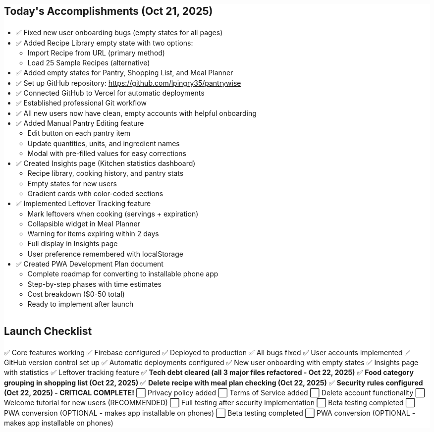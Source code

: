 ## Today's Accomplishments (Oct 21, 2025)

- ✅ Fixed new user onboarding bugs (empty states for all pages)
- ✅ Added Recipe Library empty state with two options:
  - Import Recipe from URL (primary method)
  - Load 25 Sample Recipes (alternative)
- ✅ Added empty states for Pantry, Shopping List, and Meal Planner
- ✅ Set up GitHub repository: https://github.com/lpingry35/pantrywise
- ✅ Connected GitHub to Vercel for automatic deployments
- ✅ Established professional Git workflow
- ✅ All new users now have clean, empty accounts with helpful onboarding
- ✅ Added Manual Pantry Editing feature
  - Edit button on each pantry item
  - Update quantities, units, and ingredient names
  - Modal with pre-filled values for easy corrections
- ✅ Created Insights page (Kitchen statistics dashboard)
  - Recipe library, cooking history, and pantry stats
  - Empty states for new users
  - Gradient cards with color-coded sections
- ✅ Implemented Leftover Tracking feature
  - Mark leftovers when cooking (servings + expiration)
  - Collapsible widget in Meal Planner
  - Warning for items expiring within 2 days
  - Full display in Insights page
  - User preference remembered with localStorage
- ✅ Created PWA Development Plan document
  - Complete roadmap for converting to installable phone app
  - Step-by-step phases with time estimates
  - Cost breakdown ($0-50 total)
  - Ready to implement after launch

## Launch Checklist

✅ Core features working
✅ Firebase configured
✅ Deployed to production
✅ All bugs fixed
✅ User accounts implemented
✅ GitHub version control set up
✅ Automatic deployments configured
✅ New user onboarding with empty states
✅ Insights page with statistics
✅ Leftover tracking feature
✅ **Tech debt cleared (all 3 major files refactored - Oct 22, 2025)**
✅ **Food category grouping in shopping list (Oct 22, 2025)**
✅ **Delete recipe with meal plan checking (Oct 22, 2025)**
✅ **Security rules configured (Oct 22, 2025) - CRITICAL COMPLETE!**
⬜ Privacy policy added
⬜ Terms of Service added
⬜ Delete account functionality
⬜ Welcome tutorial for new users (RECOMMENDED)
⬜ Full testing after security implementation
⬜ Beta testing completed
⬜ PWA conversion (OPTIONAL - makes app installable on phones)
⬜ Beta testing completed
⬜ PWA conversion (OPTIONAL - makes app installable on phones)